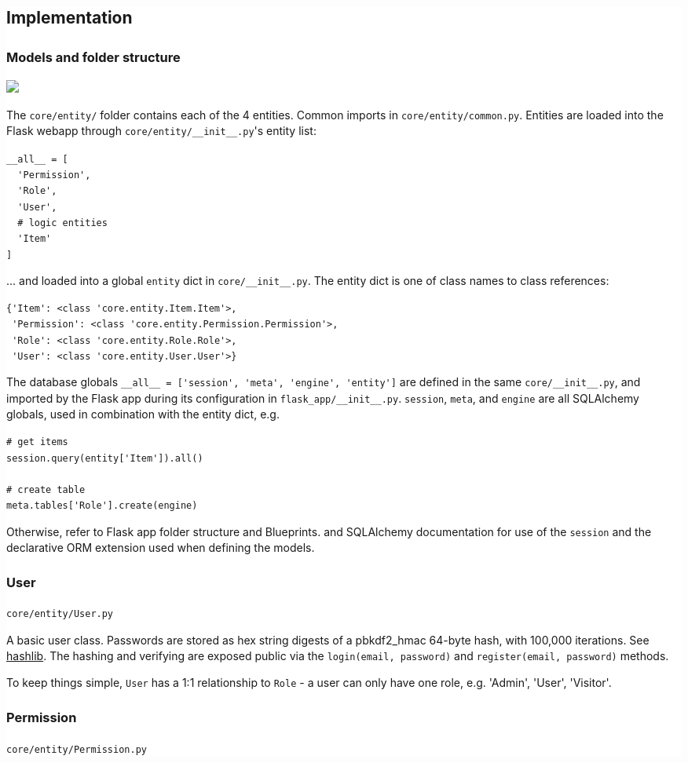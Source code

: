 ## Implementation
### Models and folder structure
![](er_diagram.png)

The `core/entity/` folder contains each of the 4 entities. Common imports in `core/entity/common.py`. Entities are loaded into the Flask webapp through `core/entity/__init__.py`'s entity list:

```
__all__ = [
  'Permission',
  'Role',
  'User',
  # logic entities
  'Item'
]
```

... and loaded into a global `entity` dict in `core/__init__.py`. The entity dict is one of class names to class references:
```
{'Item': <class 'core.entity.Item.Item'>,
 'Permission': <class 'core.entity.Permission.Permission'>,
 'Role': <class 'core.entity.Role.Role'>,
 'User': <class 'core.entity.User.User'>}
```
The database globals `__all__ = ['session', 'meta', 'engine', 'entity']` are defined in the same `core/__init__.py`, and imported by the Flask app during its configuration in `flask_app/__init__.py`. `session`, `meta`, and `engine` are all SQLAlchemy globals, used in combination with the entity dict, e.g.

```
# get items
session.query(entity['Item']).all()

# create table
meta.tables['Role'].create(engine)
```

Otherwise, refer to Flask app folder structure and Blueprints. and SQLAlchemy documentation for use of the `session` and the declarative ORM extension used when defining the models.

### User
`core/entity/User.py`

A basic user class. Passwords are stored as hex string digests of a pbkdf2_hmac 64-byte hash, with 100,000 iterations. See [hashlib](https://docs.python.org/3.8/library/hashlib.html). The hashing and verifying are exposed public via the `login(email, password)` and `register(email, password)` methods.

To keep things simple, `User` has a 1:1 relationship to `Role` - a user can only have one role, e.g. 'Admin', 'User', 'Visitor'.


### Permission
`core/entity/Permission.py`
